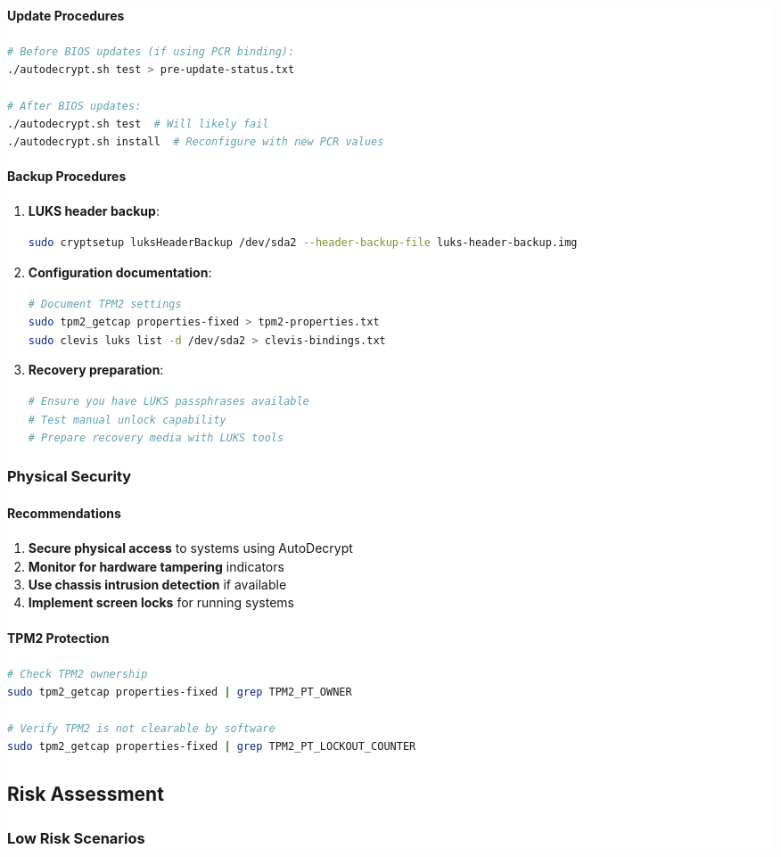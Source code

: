 #### Update Procedures

```bash
# Before BIOS updates (if using PCR binding):
./autodecrypt.sh test > pre-update-status.txt

# After BIOS updates:
./autodecrypt.sh test  # Will likely fail
./autodecrypt.sh install  # Reconfigure with new PCR values
```

#### Backup Procedures

1. **LUKS header backup**:
   ```bash
   sudo cryptsetup luksHeaderBackup /dev/sda2 --header-backup-file luks-header-backup.img
   ```

2. **Configuration documentation**:
   ```bash
   # Document TPM2 settings
   sudo tpm2_getcap properties-fixed > tpm2-properties.txt
   sudo clevis luks list -d /dev/sda2 > clevis-bindings.txt
   ```

3. **Recovery preparation**:
   ```bash
   # Ensure you have LUKS passphrases available
   # Test manual unlock capability
   # Prepare recovery media with LUKS tools
   ```

### Physical Security

#### Recommendations

1. **Secure physical access** to systems using AutoDecrypt
2. **Monitor for hardware tampering** indicators
3. **Use chassis intrusion detection** if available
4. **Implement screen locks** for running systems

#### TPM2 Protection

```bash
# Check TPM2 ownership
sudo tpm2_getcap properties-fixed | grep TPM2_PT_OWNER

# Verify TPM2 is not clearable by software
sudo tpm2_getcap properties-fixed | grep TPM2_PT_LOCKOUT_COUNTER
```

## Risk Assessment

### Low Risk Scenarios
